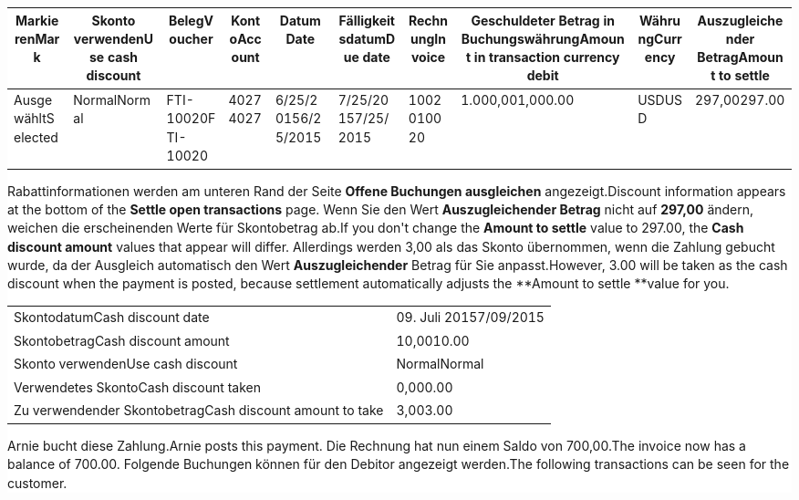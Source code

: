 | <span data-ttu-id="60f87-136">Markieren</span><span class="sxs-lookup"><span data-stu-id="60f87-136">Mark</span></span>     | <span data-ttu-id="60f87-137">Skonto verwenden</span><span class="sxs-lookup"><span data-stu-id="60f87-137">Use cash discount</span></span> | <span data-ttu-id="60f87-138">Beleg</span><span class="sxs-lookup"><span data-stu-id="60f87-138">Voucher</span></span>   | <span data-ttu-id="60f87-139">Konto</span><span class="sxs-lookup"><span data-stu-id="60f87-139">Account</span></span> | <span data-ttu-id="60f87-140">Datum</span><span class="sxs-lookup"><span data-stu-id="60f87-140">Date</span></span>      | <span data-ttu-id="60f87-141">Fälligkeitsdatum</span><span class="sxs-lookup"><span data-stu-id="60f87-141">Due date</span></span>  | <span data-ttu-id="60f87-142">Rechnung</span><span class="sxs-lookup"><span data-stu-id="60f87-142">Invoice</span></span> | <span data-ttu-id="60f87-143">Geschuldeter Betrag in Buchungswährung</span><span class="sxs-lookup"><span data-stu-id="60f87-143">Amount in transaction currency debit</span></span> | <span data-ttu-id="60f87-144">Währung</span><span class="sxs-lookup"><span data-stu-id="60f87-144">Currency</span></span> | <span data-ttu-id="60f87-145">Auszugleichender Betrag</span><span class="sxs-lookup"><span data-stu-id="60f87-145">Amount to settle</span></span> |
|----------|-------------------|-----------|---------|-----------|-----------|---------|--------------------------------------|----------|------------------|
| <span data-ttu-id="60f87-146">Ausgewählt</span><span class="sxs-lookup"><span data-stu-id="60f87-146">Selected</span></span> | <span data-ttu-id="60f87-147">Normal</span><span class="sxs-lookup"><span data-stu-id="60f87-147">Normal</span></span>            | <span data-ttu-id="60f87-148">FTI-10020</span><span class="sxs-lookup"><span data-stu-id="60f87-148">FTI-10020</span></span> | <span data-ttu-id="60f87-149">4027</span><span class="sxs-lookup"><span data-stu-id="60f87-149">4027</span></span>    | <span data-ttu-id="60f87-150">6/25/2015</span><span class="sxs-lookup"><span data-stu-id="60f87-150">6/25/2015</span></span> | <span data-ttu-id="60f87-151">7/25/2015</span><span class="sxs-lookup"><span data-stu-id="60f87-151">7/25/2015</span></span> | <span data-ttu-id="60f87-152">10020</span><span class="sxs-lookup"><span data-stu-id="60f87-152">10020</span></span>   | <span data-ttu-id="60f87-153">1.000,00</span><span class="sxs-lookup"><span data-stu-id="60f87-153">1,000.00</span></span>                             | <span data-ttu-id="60f87-154">USD</span><span class="sxs-lookup"><span data-stu-id="60f87-154">USD</span></span>      | <span data-ttu-id="60f87-155">297,00</span><span class="sxs-lookup"><span data-stu-id="60f87-155">297.00</span></span>           |

<span data-ttu-id="60f87-156">Rabattinformationen werden am unteren Rand der Seite **Offene Buchungen ausgleichen** angezeigt.</span><span class="sxs-lookup"><span data-stu-id="60f87-156">Discount information appears at the bottom of the **Settle open transactions** page.</span></span> <span data-ttu-id="60f87-157">Wenn Sie den Wert **Auszugleichender Betrag** nicht auf **297,00** ändern, weichen die erscheinenden Werte für Skontobetrag ab.</span><span class="sxs-lookup"><span data-stu-id="60f87-157">If you don't change the **Amount to settle** value to 297.00, the **Cash discount amount** values that appear will differ.</span></span> <span data-ttu-id="60f87-158">Allerdings werden 3,00 als das Skonto übernommen, wenn die Zahlung gebucht wurde, da der Ausgleich automatisch den Wert **Auszugleichender** Betrag für Sie anpasst.</span><span class="sxs-lookup"><span data-stu-id="60f87-158">However, 3.00 will be taken as the cash discount when the payment is posted, because settlement automatically adjusts the \*\*Amount to settle \*\*value for you.</span></span>

|                              |           |
|------------------------------|-----------|
| <span data-ttu-id="60f87-159">Skontodatum</span><span class="sxs-lookup"><span data-stu-id="60f87-159">Cash discount date</span></span>           | <span data-ttu-id="60f87-160">09. Juli 2015</span><span class="sxs-lookup"><span data-stu-id="60f87-160">7/09/2015</span></span> |
| <span data-ttu-id="60f87-161">Skontobetrag</span><span class="sxs-lookup"><span data-stu-id="60f87-161">Cash discount amount</span></span>         | <span data-ttu-id="60f87-162">10,00</span><span class="sxs-lookup"><span data-stu-id="60f87-162">10.00</span></span>     |
| <span data-ttu-id="60f87-163">Skonto verwenden</span><span class="sxs-lookup"><span data-stu-id="60f87-163">Use cash discount</span></span>            | <span data-ttu-id="60f87-164">Normal</span><span class="sxs-lookup"><span data-stu-id="60f87-164">Normal</span></span>    |
| <span data-ttu-id="60f87-165">Verwendetes Skonto</span><span class="sxs-lookup"><span data-stu-id="60f87-165">Cash discount taken</span></span>          | <span data-ttu-id="60f87-166">0,00</span><span class="sxs-lookup"><span data-stu-id="60f87-166">0.00</span></span>      |
| <span data-ttu-id="60f87-167">Zu verwendender Skontobetrag</span><span class="sxs-lookup"><span data-stu-id="60f87-167">Cash discount amount to take</span></span> | <span data-ttu-id="60f87-168">3,00</span><span class="sxs-lookup"><span data-stu-id="60f87-168">3.00</span></span>      |

<span data-ttu-id="60f87-169">Arnie bucht diese Zahlung.</span><span class="sxs-lookup"><span data-stu-id="60f87-169">Arnie posts this payment.</span></span> <span data-ttu-id="60f87-170">Die Rechnung hat nun einem Saldo von 700,00.</span><span class="sxs-lookup"><span data-stu-id="60f87-170">The invoice now has a balance of 700.00.</span></span> <span data-ttu-id="60f87-171">Folgende Buchungen können für den Debitor angezeigt werden.</span><span class="sxs-lookup"><span data-stu-id="60f87-171">The following transactions can be seen for the customer.</span></span>

